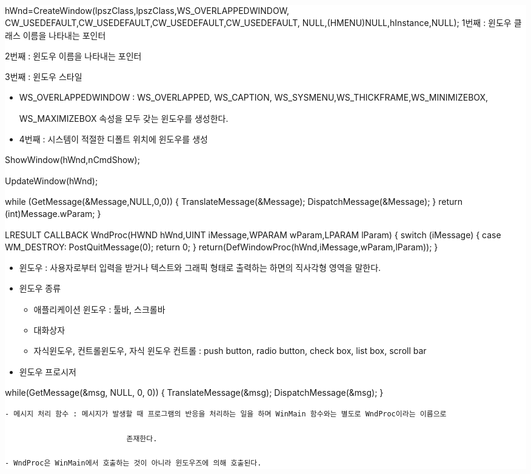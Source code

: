 hWnd=CreateWindow(lpszClass,lpszClass,WS_OVERLAPPEDWINDOW,
CW_USEDEFAULT,CW_USEDEFAULT,CW_USEDEFAULT,CW_USEDEFAULT,
NULL,(HMENU)NULL,hInstance,NULL);
1번째 : 윈도우 클래스 이름을 나타내는 포인터

2번째 : 윈도우 이름을 나타내는 포인터

3번째 : 윈도우 스타일

- WS_OVERLAPPEDWINDOW : WS_OVERLAPPED, WS_CAPTION, WS_SYSMENU,WS_THICKFRAME,WS_MINIMIZEBOX,

  WS_MAXIMIZEBOX 속성을 모두 갖는 윈도우를 생성한다.

- 4번째 : 시스템이 적절한 디폴트 위치에 윈도우를 생성

ShowWindow(hWnd,nCmdShow);

UpdateWindow(hWnd);

while (GetMessage(&Message,NULL,0,0)) {
TranslateMessage(&Message);
DispatchMessage(&Message);
}
return (int)Message.wParam;
}

LRESULT CALLBACK WndProc(HWND hWnd,UINT iMessage,WPARAM wParam,LPARAM lParam)
{
switch (iMessage) {
case WM_DESTROY:
PostQuitMessage(0);
return 0;
}
return(DefWindowProc(hWnd,iMessage,wParam,lParam));
}

- 윈도우 : 사용자로부터 입력을 받거나 텍스트와 그래픽 형태로 출력하는 하면의 직사각형 영역을 말한다.

- 윈도우 종류

  - 애플리케이션 윈도우 : 툴바, 스크롤바

  - 대화상자

  - 자식윈도우, 컨트롤윈도우, 자식 윈도우 컨트롤 : push button, radio button, check box, list box, scroll bar

- 윈도우 프로시저

while(GetMessage(&msg, NULL, 0, 0))
{
TranslateMessage(&msg);
DispatchMessage(&msg);
}

    - 메시지 처리 함수 : 메시지가 발생할 때 프로그램의 반응을 처리하는 일을 하며 WinMain 함수와는 별도로 WndProc이라는 이름으로

                                존재한다.

    - WndProc은 WinMain에서 호출하는 것이 아니라 윈도우즈에 의해 호출된다.
